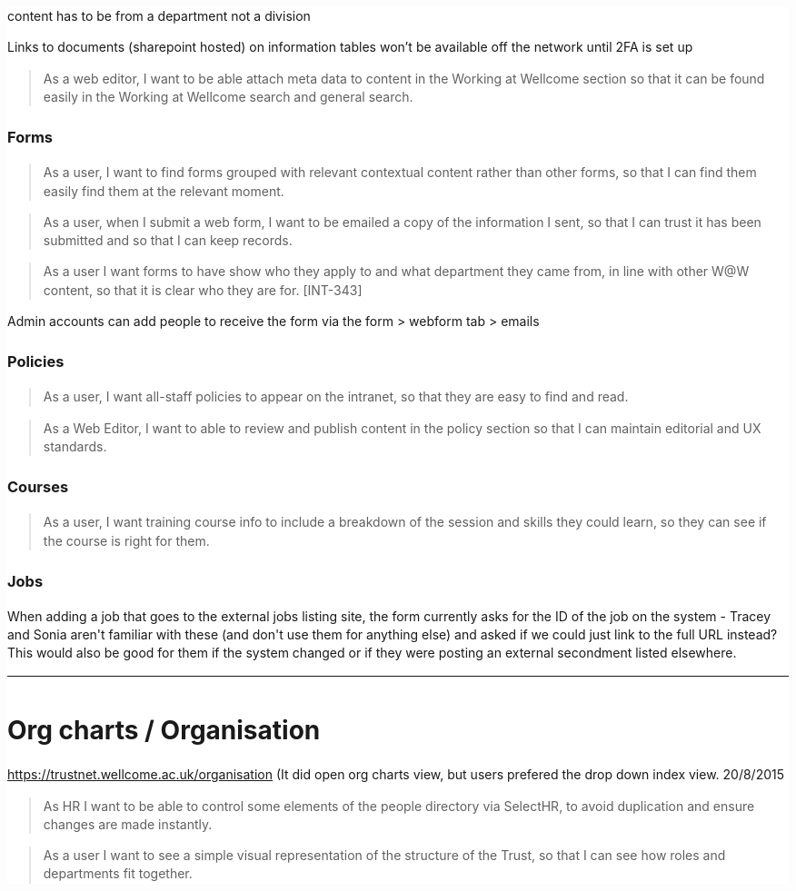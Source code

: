 content has to be from a department not a division 

Links to documents (sharepoint hosted) on information tables won’t be available off the network until 2FA is set up

> As a web editor, I want to be able attach meta data to content in the Working at Wellcome section so that it can be found easily in the Working at Wellcome search and general search.



### Forms

> As a user, I want to find forms grouped with relevant contextual content rather than other forms, so that I can find them easily find them at the relevant moment.

> As a user, when I submit a web form, I want to be emailed a copy of the information I sent, so that I can trust it has been submitted and so that I can keep records.

> As a user I want forms to have show who they apply to and what department they came from, in line with other W@W content, so that it is clear who they are for. [INT-343]

Admin accounts can add people to receive the form via the form > webform tab > emails


### Policies

> As a user, I want all-staff policies to appear on the intranet, so that they are easy to find and read.

> As a Web Editor, I want to able to review and publish content in the policy section so that I can maintain editorial and UX standards.


### Courses 

> As a user, I want training course info to include a breakdown of the session and skills they could learn, so they can see if the course is right for them.


### Jobs 

When adding a job that goes to the external jobs listing site, the form currently asks for the ID of the job on the system - Tracey and Sonia aren't familiar with these (and don't use them for anything else) and asked if we could just link to the full URL instead? This would also be good for them if the system changed or if they were posting an external secondment listed elsewhere.

***

# Org charts / Organisation 

https://trustnet.wellcome.ac.uk/organisation
(It did open org charts view, but users prefered the drop down index view. 20/8/2015

> As HR I want to be able to control some elements of the people directory via SelectHR, to avoid duplication and ensure changes are made instantly.

> As a user  I want to see a simple visual representation of the structure of the Trust, so that I can see how roles and departments fit together.
